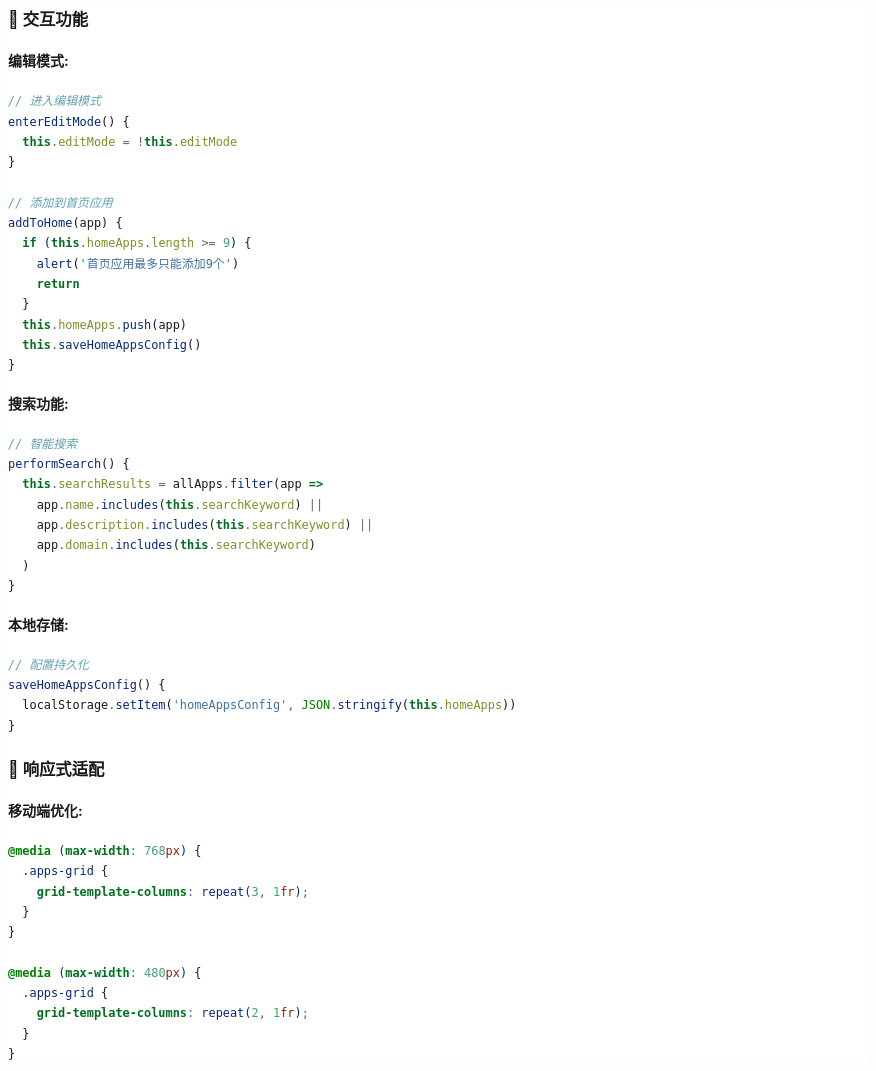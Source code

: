 ### 🔧 **交互功能**

#### **编辑模式**:
```javascript
// 进入编辑模式
enterEditMode() {
  this.editMode = !this.editMode
}

// 添加到首页应用
addToHome(app) {
  if (this.homeApps.length >= 9) {
    alert('首页应用最多只能添加9个')
    return
  }
  this.homeApps.push(app)
  this.saveHomeAppsConfig()
}
```

#### **搜索功能**:
```javascript
// 智能搜索
performSearch() {
  this.searchResults = allApps.filter(app => 
    app.name.includes(this.searchKeyword) || 
    app.description.includes(this.searchKeyword) ||
    app.domain.includes(this.searchKeyword)
  )
}
```

#### **本地存储**:
```javascript
// 配置持久化
saveHomeAppsConfig() {
  localStorage.setItem('homeAppsConfig', JSON.stringify(this.homeApps))
}
```

### 📱 **响应式适配**

#### **移动端优化**:
```css
@media (max-width: 768px) {
  .apps-grid {
    grid-template-columns: repeat(3, 1fr);
  }
}

@media (max-width: 480px) {
  .apps-grid {
    grid-template-columns: repeat(2, 1fr);
  }
}
```
